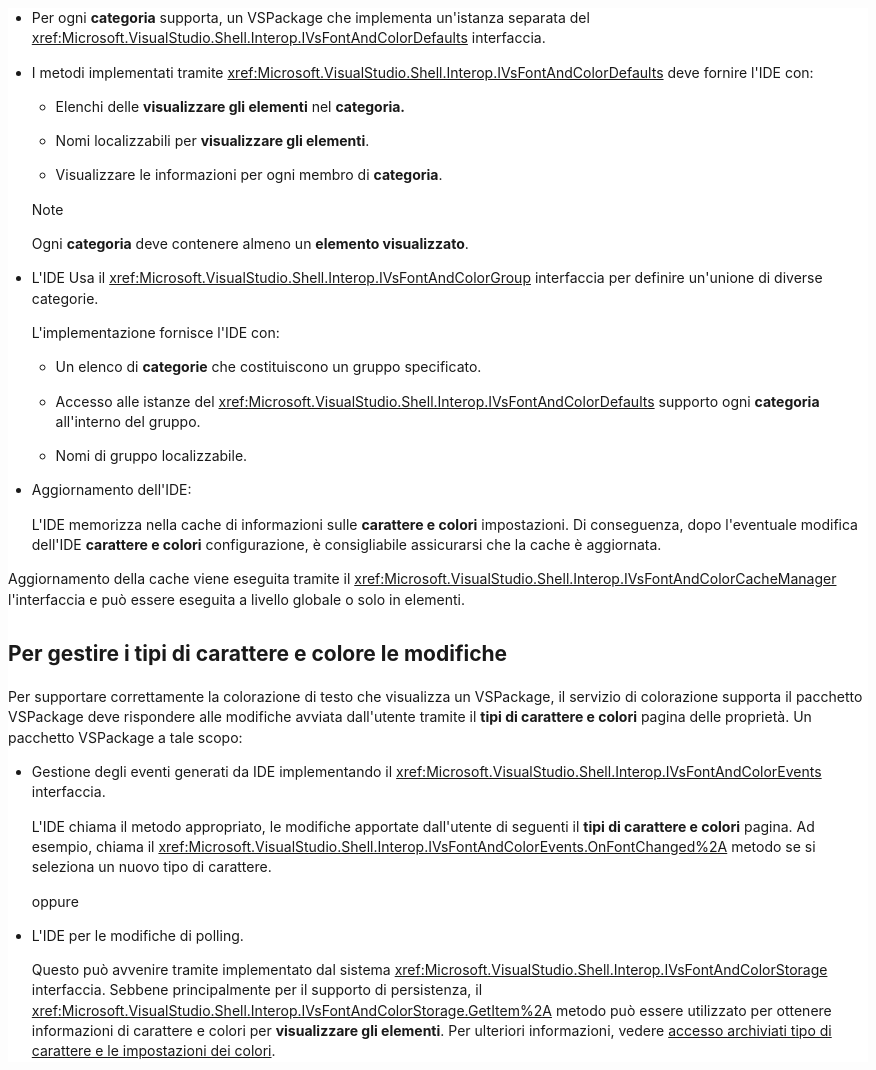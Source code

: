 -   Per ogni **categoria** supporta, un VSPackage che implementa un'istanza separata del <xref:Microsoft.VisualStudio.Shell.Interop.IVsFontAndColorDefaults> interfaccia.

-   I metodi implementati tramite <xref:Microsoft.VisualStudio.Shell.Interop.IVsFontAndColorDefaults> deve fornire l'IDE con:

    -   Elenchi delle **visualizzare gli elementi** nel **categoria.**

    -   Nomi localizzabili per **visualizzare gli elementi**.

    -   Visualizzare le informazioni per ogni membro di **categoria**.

    > [!NOTE]
    >  Ogni **categoria** deve contenere almeno un **elemento visualizzato**.

-   L'IDE Usa il <xref:Microsoft.VisualStudio.Shell.Interop.IVsFontAndColorGroup> interfaccia per definire un'unione di diverse categorie.

     L'implementazione fornisce l'IDE con:

    -   Un elenco di **categorie** che costituiscono un gruppo specificato.

    -   Accesso alle istanze del <xref:Microsoft.VisualStudio.Shell.Interop.IVsFontAndColorDefaults> supporto ogni **categoria** all'interno del gruppo.

    -   Nomi di gruppo localizzabile.

-   Aggiornamento dell'IDE:

     L'IDE memorizza nella cache di informazioni sulle **carattere e colori** impostazioni. Di conseguenza, dopo l'eventuale modifica dell'IDE **carattere e colori** configurazione, è consigliabile assicurarsi che la cache è aggiornata.

 Aggiornamento della cache viene eseguita tramite il <xref:Microsoft.VisualStudio.Shell.Interop.IVsFontAndColorCacheManager> l'interfaccia e può essere eseguita a livello globale o solo in elementi.

## <a name="to-handle-font-and-color-changes"></a>Per gestire i tipi di carattere e colore le modifiche
 Per supportare correttamente la colorazione di testo che visualizza un VSPackage, il servizio di colorazione supporta il pacchetto VSPackage deve rispondere alle modifiche avviata dall'utente tramite il **tipi di carattere e colori** pagina delle proprietà. Un pacchetto VSPackage a tale scopo:

-   Gestione degli eventi generati da IDE implementando il <xref:Microsoft.VisualStudio.Shell.Interop.IVsFontAndColorEvents> interfaccia.

     L'IDE chiama il metodo appropriato, le modifiche apportate dall'utente di seguenti il **tipi di carattere e colori** pagina. Ad esempio, chiama il <xref:Microsoft.VisualStudio.Shell.Interop.IVsFontAndColorEvents.OnFontChanged%2A> metodo se si seleziona un nuovo tipo di carattere.

     oppure

-   L'IDE per le modifiche di polling.

     Questo può avvenire tramite implementato dal sistema <xref:Microsoft.VisualStudio.Shell.Interop.IVsFontAndColorStorage> interfaccia. Sebbene principalmente per il supporto di persistenza, il <xref:Microsoft.VisualStudio.Shell.Interop.IVsFontAndColorStorage.GetItem%2A> metodo può essere utilizzato per ottenere informazioni di carattere e colori per **visualizzare gli elementi**. Per ulteriori informazioni, vedere [accesso archiviati tipo di carattere e le impostazioni dei colori](../extensibility/accessing-stored-font-and-color-settings.md).
